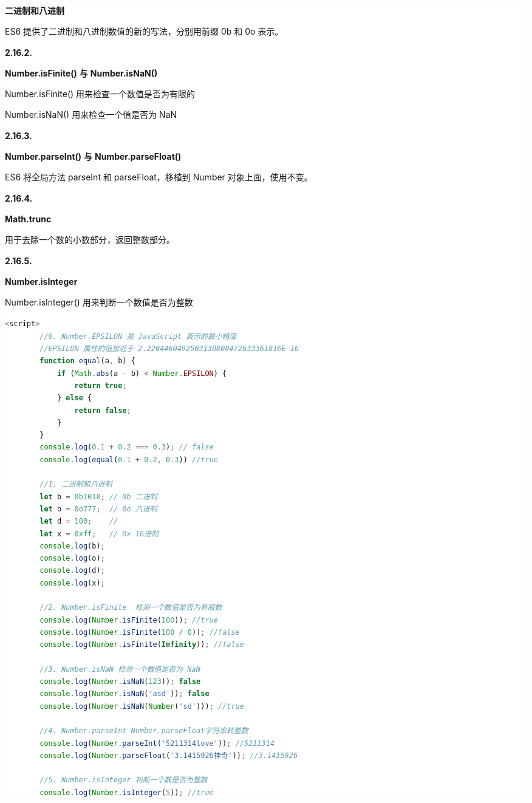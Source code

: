 **二进制和八进制** 

ES6 提供了二进制和八进制数值的新的写法，分别用前缀 0b 和 0o 表示。 

**2.16.2.** 

**Number.isFinite()** **与** **Number.isNaN()**  

Number.isFinite() 用来检查一个数值是否为有限的 

Number.isNaN() 用来检查一个值是否为 NaN 

**2.16.3.** 

**Number.parseInt()** **与** **Number.parseFloat()**  

ES6 将全局方法 parseInt 和 parseFloat，移植到 Number 对象上面，使用不变。 

**2.16.4.** 

**Math.trunc** 

用于去除一个数的小数部分，返回整数部分。

**2.16.5.** 

**Number.isInteger** 

Number.isInteger() 用来判断一个数值是否为整数

```javascript
<script>
        //0. Number.EPSILON 是 JavaScript 表示的最小精度
        //EPSILON 属性的值接近于 2.2204460492503130808472633361816E-16
        function equal(a, b) {
            if (Math.abs(a - b) < Number.EPSILON) {
                return true;
            } else {
                return false;
            }
        }
        console.log(0.1 + 0.2 === 0.3); // false
        console.log(equal(0.1 + 0.2, 0.3)) //true

        //1. 二进制和八进制
        let b = 0b1010; // 0b 二进制
        let o = 0o777;  // 0o 八进制
        let d = 100;    // 
        let x = 0xff;   // 0x 16进制
        console.log(b);
        console.log(o);
        console.log(d);
        console.log(x);

        //2. Number.isFinite  检测一个数值是否为有限数
        console.log(Number.isFinite(100)); //true
        console.log(Number.isFinite(100 / 0)); //false
        console.log(Number.isFinite(Infinity)); //false

        //3. Number.isNaN 检测一个数值是否为 NaN
        console.log(Number.isNaN(123)); false
        console.log(Number.isNaN('asd')); false
        console.log(Number.isNaN(Number('sd'))); //true

        //4. Number.parseInt Number.parseFloat字符串转整数
        console.log(Number.parseInt('5211314love')); //5211314
        console.log(Number.parseFloat('3.1415926神奇')); //3.1415926

        //5. Number.isInteger 判断一个数是否为整数
        console.log(Number.isInteger(5)); //true
```